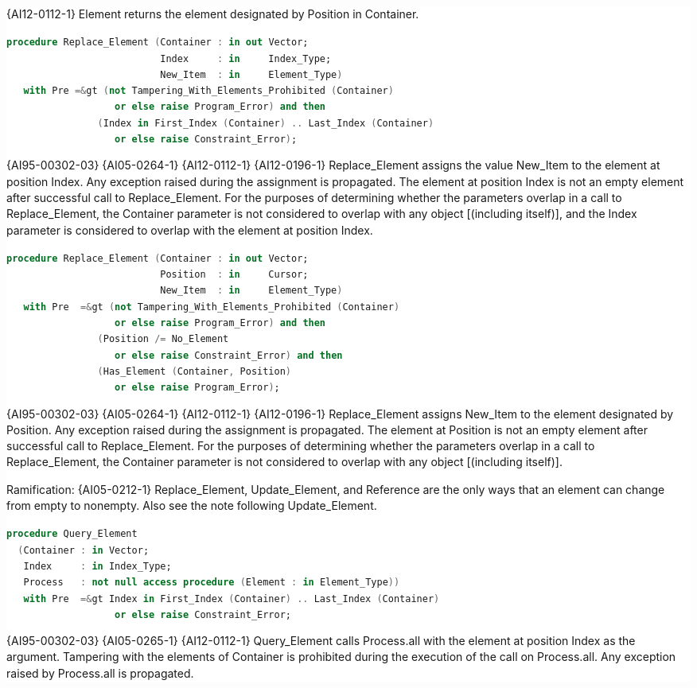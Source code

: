 {AI12-0112-1} Element returns the element designated by Position in Container.

```ada
procedure Replace_Element (Container : in out Vector;
                           Index     : in     Index_Type;
                           New_Item  : in     Element_Type)
   with Pre =&gt (not Tampering_With_Elements_Prohibited (Container)
                   or else raise Program_Error) and then
                (Index in First_Index (Container) .. Last_Index (Container)
                   or else raise Constraint_Error);

```

{AI95-00302-03} {AI05-0264-1} {AI12-0112-1} {AI12-0196-1} Replace_Element assigns the value New_Item to the element at position Index. Any exception raised during the assignment is propagated. The element at position Index is not an empty element after successful call to Replace_Element. For the purposes of determining whether the parameters overlap in a call to Replace_Element, the Container parameter is not considered to overlap with any object [(including itself)], and the Index parameter is considered to overlap with the element at position Index.

```ada
procedure Replace_Element (Container : in out Vector;
                           Position  : in     Cursor;
                           New_Item  : in     Element_Type)
   with Pre  =&gt (not Tampering_With_Elements_Prohibited (Container)
                   or else raise Program_Error) and then
                (Position /= No_Element
                   or else raise Constraint_Error) and then
                (Has_Element (Container, Position)
                   or else raise Program_Error);

```

{AI95-00302-03} {AI05-0264-1} {AI12-0112-1} {AI12-0196-1} Replace_Element assigns New_Item to the element designated by Position. Any exception raised during the assignment is propagated. The element at Position is not an empty element after successful call to Replace_Element. For the purposes of determining whether the parameters overlap in a call to Replace_Element, the Container parameter is not considered to overlap with any object [(including itself)].

Ramification: {AI05-0212-1} Replace_Element, Update_Element, and Reference are the only ways that an element can change from empty to nonempty. Also see the note following Update_Element. 

```ada
procedure Query_Element
  (Container : in Vector;
   Index     : in Index_Type;
   Process   : not null access procedure (Element : in Element_Type))
   with Pre  =&gt Index in First_Index (Container) .. Last_Index (Container)
                   or else raise Constraint_Error;

```

{AI95-00302-03} {AI05-0265-1} {AI12-0112-1} Query_Element calls Process.all with the element at position Index as the argument. Tampering with the elements of Container is prohibited during the execution of the call on Process.all. Any exception raised by Process.all is propagated.
